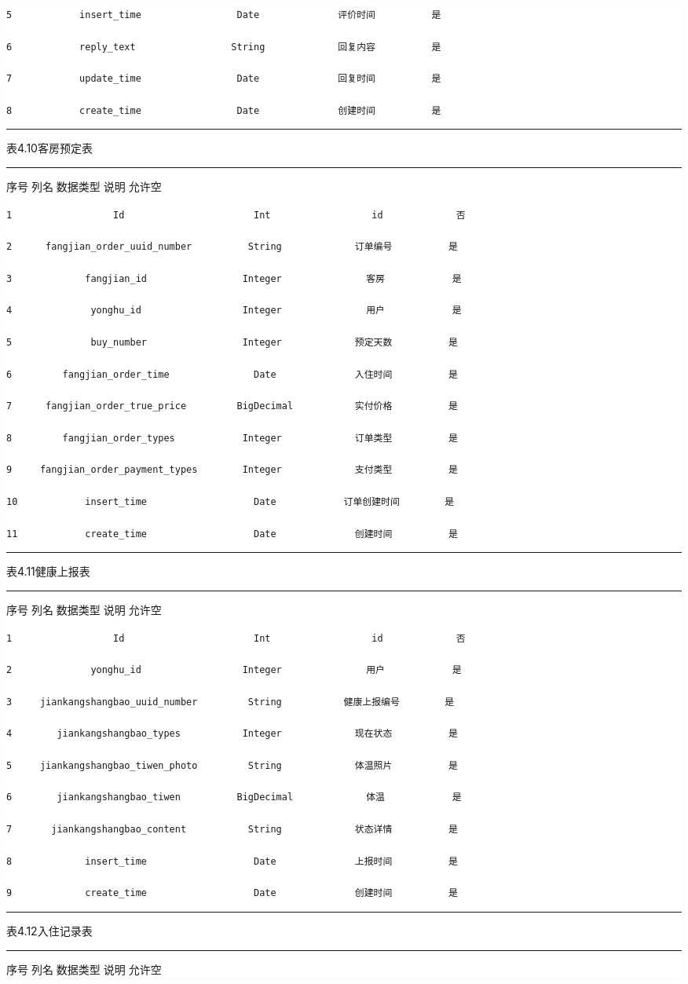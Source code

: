     5            insert_time                 Date              评价时间          是

    6            reply_text                 String             回复内容          是

    7            update_time                 Date              回复时间          是

    8            create_time                 Date              创建时间          是
  ------ --------------------------- -------------------- ------------------- --------

表4.10客房预定表

  ------ ------------------------------ -------------------- ------------------- --------
   序号               列名                    数据类型              说明          允许空

    1                  Id                       Int                  id             否

    2      fangjian_order_uuid_number          String             订单编号          是

    3             fangjian_id                 Integer               客房            是

    4              yonghu_id                  Integer               用户            是

    5              buy_number                 Integer             预定天数          是

    6         fangjian_order_time               Date              入住时间          是

    7      fangjian_order_true_price         BigDecimal           实付价格          是

    8         fangjian_order_types            Integer             订单类型          是

    9     fangjian_order_payment_types        Integer             支付类型          是

    10            insert_time                   Date            订单创建时间        是

    11            create_time                   Date              创建时间          是
  ------ ------------------------------ -------------------- ------------------- --------

表4.11健康上报表

  ------ ------------------------------ -------------------- ------------------- --------
   序号               列名                    数据类型              说明          允许空

    1                  Id                       Int                  id             否

    2              yonghu_id                  Integer               用户            是

    3     jiankangshangbao_uuid_number         String           健康上报编号        是

    4        jiankangshangbao_types           Integer             现在状态          是

    5     jiankangshangbao_tiwen_photo         String             体温照片          是

    6        jiankangshangbao_tiwen          BigDecimal             体温            是

    7       jiankangshangbao_content           String             状态详情          是

    8             insert_time                   Date              上报时间          是

    9             create_time                   Date              创建时间          是
  ------ ------------------------------ -------------------- ------------------- --------

表4.12入住记录表

  ------ ------------------- -------------------- ------------------- --------
   序号         列名               数据类型              说明          允许空
